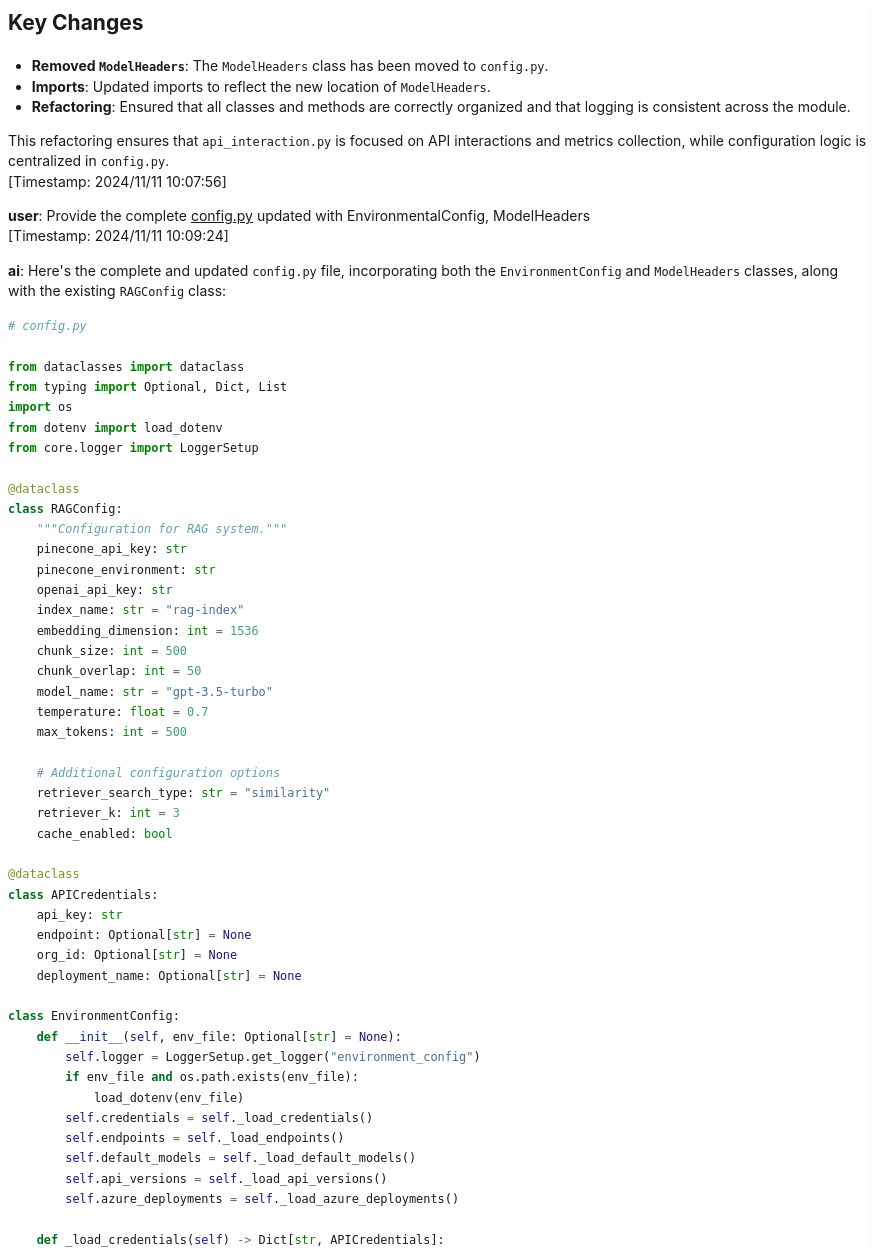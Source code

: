 ## Key Changes

- **Removed `ModelHeaders`**: The `ModelHeaders` class has been moved to `config.py`.
- **Imports**: Updated imports to reflect the new location of `ModelHeaders`.
- **Refactoring**: Ensured that all classes and methods are correctly organized and that logging is consistent across the module.

This refactoring ensures that `api_interaction.py` is focused on API interactions and metrics collection, while configuration logic is centralized in `config.py`.  
[Timestamp: 2024/11/11 10:07:56]

**user**: Provide the complete [config.py](simple2/config.py.md) updated with EnvironmentalConfig, ModelHeaders  
[Timestamp: 2024/11/11 10:09:24]

**ai**: Here's the complete and updated `config.py` file, incorporating both the `EnvironmentConfig` and `ModelHeaders` classes, along with the existing `RAGConfig` class:

```python
# config.py

from dataclasses import dataclass
from typing import Optional, Dict, List
import os
from dotenv import load_dotenv
from core.logger import LoggerSetup

@dataclass
class RAGConfig:
    """Configuration for RAG system."""
    pinecone_api_key: str
    pinecone_environment: str
    openai_api_key: str
    index_name: str = "rag-index"
    embedding_dimension: int = 1536
    chunk_size: int = 500
    chunk_overlap: int = 50
    model_name: str = "gpt-3.5-turbo"
    temperature: float = 0.7
    max_tokens: int = 500
    
    # Additional configuration options
    retriever_search_type: str = "similarity"
    retriever_k: int = 3
    cache_enabled: bool

@dataclass
class APICredentials:
    api_key: str
    endpoint: Optional[str] = None
    org_id: Optional[str] = None
    deployment_name: Optional[str] = None

class EnvironmentConfig:
    def __init__(self, env_file: Optional[str] = None):
        self.logger = LoggerSetup.get_logger("environment_config")
        if env_file and os.path.exists(env_file):
            load_dotenv(env_file)
        self.credentials = self._load_credentials()
        self.endpoints = self._load_endpoints()
        self.default_models = self._load_default_models()
        self.api_versions = self._load_api_versions()
        self.azure_deployments = self._load_azure_deployments()

    def _load_credentials(self) -> Dict[str, APICredentials]:
```